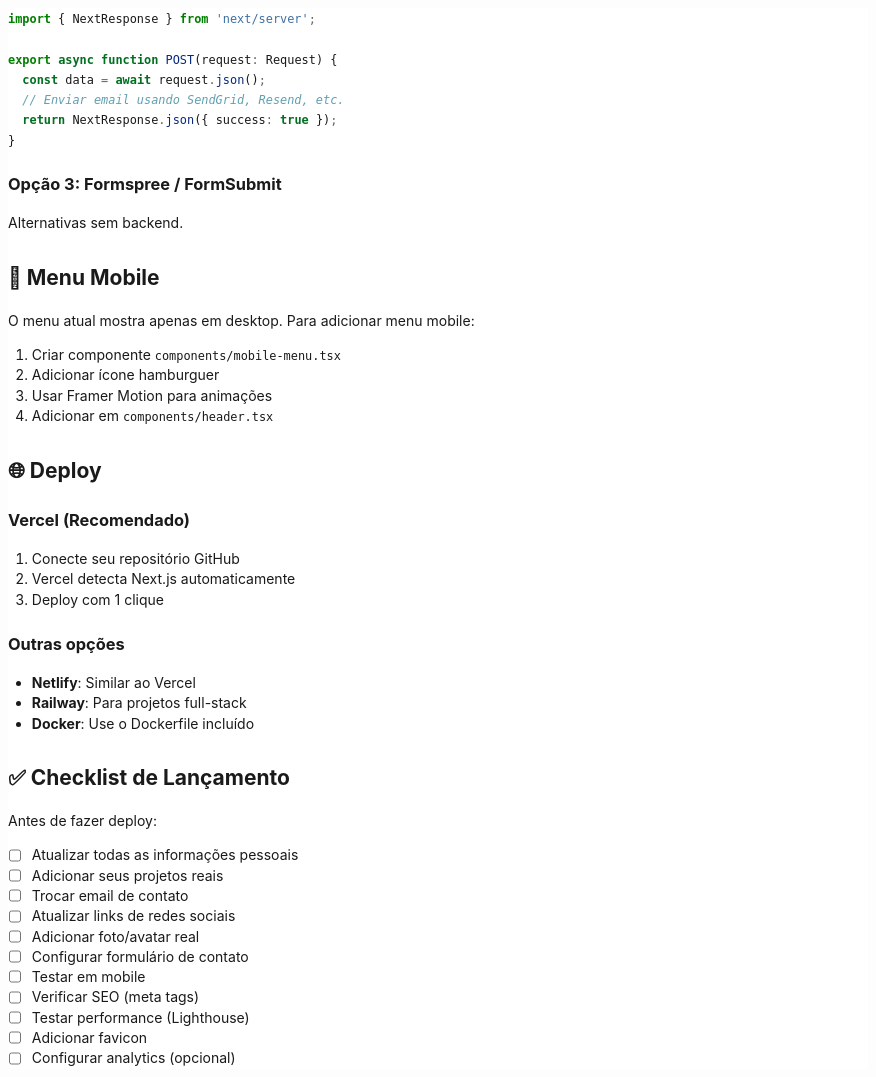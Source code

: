 ```typescript
import { NextResponse } from 'next/server';

export async function POST(request: Request) {
  const data = await request.json();
  // Enviar email usando SendGrid, Resend, etc.
  return NextResponse.json({ success: true });
}
```

### Opção 3: Formspree / FormSubmit

Alternativas sem backend.

## 📱 Menu Mobile

O menu atual mostra apenas em desktop. Para adicionar menu mobile:

1. Criar componente `components/mobile-menu.tsx`
2. Adicionar ícone hamburguer
3. Usar Framer Motion para animações
4. Adicionar em `components/header.tsx`

## 🌐 Deploy

### Vercel (Recomendado)

1. Conecte seu repositório GitHub
2. Vercel detecta Next.js automaticamente
3. Deploy com 1 clique

### Outras opções

- **Netlify**: Similar ao Vercel
- **Railway**: Para projetos full-stack
- **Docker**: Use o Dockerfile incluído

## ✅ Checklist de Lançamento

Antes de fazer deploy:

- [ ] Atualizar todas as informações pessoais
- [ ] Adicionar seus projetos reais
- [ ] Trocar email de contato
- [ ] Atualizar links de redes sociais
- [ ] Adicionar foto/avatar real
- [ ] Configurar formulário de contato
- [ ] Testar em mobile
- [ ] Verificar SEO (meta tags)
- [ ] Testar performance (Lighthouse)
- [ ] Adicionar favicon
- [ ] Configurar analytics (opcional)
